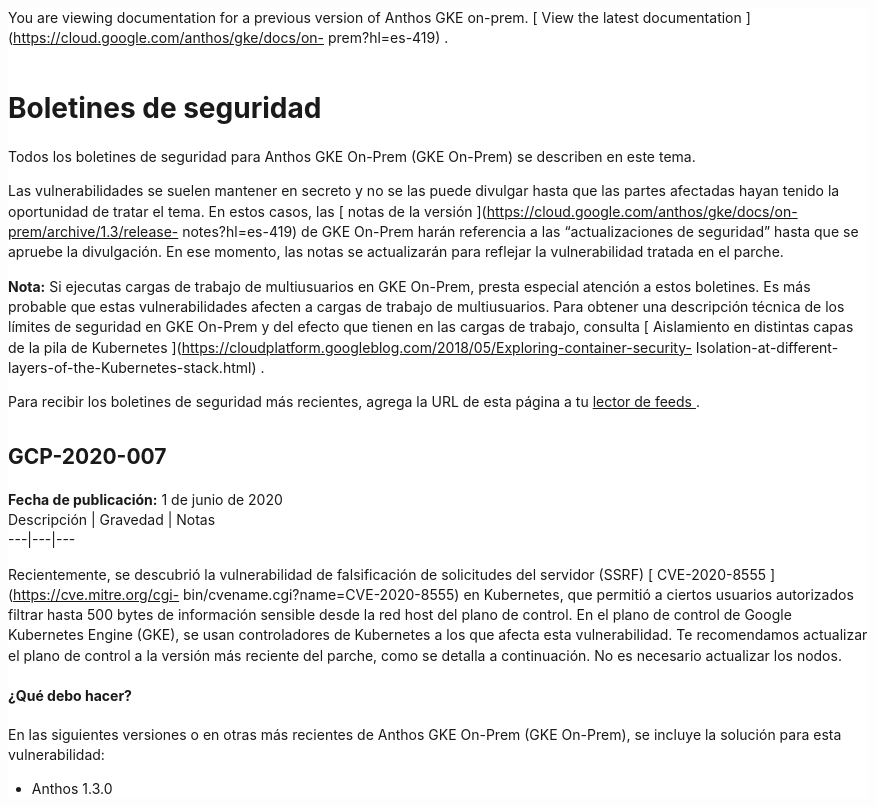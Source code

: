 You are viewing documentation for a previous version of Anthos GKE on-prem. [
View the latest documentation ](https://cloud.google.com/anthos/gke/docs/on-
prem?hl=es-419) .

#  Boletines de seguridad

Todos los boletines de seguridad para Anthos GKE On-Prem (GKE On-Prem) se
describen en este tema.

Las vulnerabilidades se suelen mantener en secreto y no se las puede divulgar
hasta que las partes afectadas hayan tenido la oportunidad de tratar el tema.
En estos casos, las [ notas de la versión
](https://cloud.google.com/anthos/gke/docs/on-prem/archive/1.3/release-
notes?hl=es-419) de GKE On-Prem harán referencia a las “actualizaciones de
seguridad” hasta que se apruebe la divulgación. En ese momento, las notas se
actualizarán para reflejar la vulnerabilidad tratada en el parche.

**Nota:** Si ejecutas cargas de trabajo de multiusuarios en GKE On-Prem,
presta especial atención a estos boletines. Es más probable que estas
vulnerabilidades afecten a cargas de trabajo de multiusuarios. Para obtener
una descripción técnica de los límites de seguridad en GKE On-Prem y del
efecto que tienen en las cargas de trabajo, consulta [ Aislamiento en
distintas capas de la pila de Kubernetes
](https://cloudplatform.googleblog.com/2018/05/Exploring-container-security-
Isolation-at-different-layers-of-the-Kubernetes-stack.html) .

Para recibir los boletines de seguridad más recientes, agrega la URL de esta
página a tu [ lector de feeds
](https://wikipedia.org/wiki/Comparison_of_feed_aggregators) .

##  GCP-2020-007

**Fecha de publicación:** 1 de junio de 2020  
Descripción  |  Gravedad  |  Notas  
---|---|---  
  
Recientemente, se descubrió la vulnerabilidad de falsificación de solicitudes
del servidor (SSRF) [ CVE-2020-8555 ](https://cve.mitre.org/cgi-
bin/cvename.cgi?name=CVE-2020-8555) en Kubernetes, que permitió a ciertos
usuarios autorizados filtrar hasta 500 bytes de información sensible desde la
red host del plano de control. En el plano de control de Google Kubernetes
Engine (GKE), se usan controladores de Kubernetes a los que afecta esta
vulnerabilidad. Te recomendamos actualizar el plano de control a la versión
más reciente del parche, como se detalla a continuación. No es necesario
actualizar los nodos.  

####  ¿Qué debo hacer?

En las siguientes versiones o en otras más recientes de Anthos GKE On-Prem
(GKE On-Prem), se incluye la solución para esta vulnerabilidad:

  * Anthos 1.3.0 

